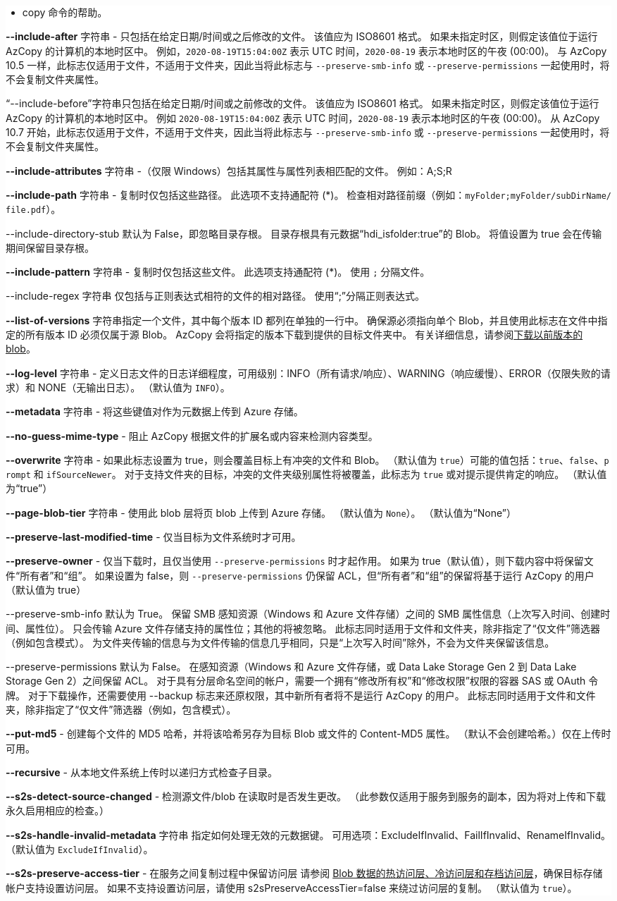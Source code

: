  - copy 命令的帮助。

**--include-after** 字符串 - 只包括在给定日期/时间或之后修改的文件。 该值应为 ISO8601 格式。 如果未指定时区，则假定该值位于运行 AzCopy 的计算机的本地时区中。 例如，`2020-08-19T15:04:00Z` 表示 UTC 时间，`2020-08-19` 表示本地时区的午夜 (00:00)。 与 AzCopy 10.5 一样，此标志仅适用于文件，不适用于文件夹，因此当将此标志与 `--preserve-smb-info` 或 `--preserve-permissions` 一起使用时，将不会复制文件夹属性。

 “--include-before”字符串只包括在给定日期/时间或之前修改的文件。 该值应为 ISO8601 格式。 如果未指定时区，则假定该值位于运行 AzCopy 的计算机的本地时区中。 例如 `2020-08-19T15:04:00Z` 表示 UTC 时间，`2020-08-19` 表示本地时区的午夜 (00:00)。 从 AzCopy 10.7 开始，此标志仅适用于文件，不适用于文件夹，因此当将此标志与 `--preserve-smb-info` 或 `--preserve-permissions` 一起使用时，将不会复制文件夹属性。

**--include-attributes** 字符串 -（仅限 Windows）包括其属性与属性列表相匹配的文件。 例如：A;S;R

**--include-path** 字符串 - 复制时仅包括这些路径。 此选项不支持通配符 (*)。 检查相对路径前缀（例如：`myFolder;myFolder/subDirName/file.pdf`）。

--include-directory-stub               默认为 False，即忽略目录存根。 目录存根具有元数据“hdi_isfolder:true”的 Blob。 将值设置为 true 会在传输期间保留目录存根。

**--include-pattern** 字符串 - 复制时仅包括这些文件。 此选项支持通配符 (*)。 使用 `;` 分隔文件。

--include-regex 字符串                 仅包括与正则表达式相符的文件的相对路径。 使用“;”分隔正则表达式。

**--list-of-versions** 字符串指定一个文件，其中每个版本 ID 都列在单独的一行中。 确保源必须指向单个 Blob，并且使用此标志在文件中指定的所有版本 ID 必须仅属于源 Blob。 AzCopy 会将指定的版本下载到提供的目标文件夹中。 有关详细信息，请参阅[下载以前版本的 blob](./storage-use-azcopy-v10.md#transfer-data)。

**--log-level** 字符串 - 定义日志文件的日志详细程度，可用级别：INFO（所有请求/响应）、WARNING（响应缓慢）、ERROR（仅限失败的请求）和 NONE（无输出日志）。 （默认值为 `INFO`）。

**--metadata** 字符串 - 将这些键值对作为元数据上传到 Azure 存储。

**--no-guess-mime-type** - 阻止 AzCopy 根据文件的扩展名或内容来检测内容类型。

**--overwrite** 字符串 - 如果此标志设置为 true，则会覆盖目标上有冲突的文件和 Blob。 （默认值为 `true`）可能的值包括：`true`、`false`、`prompt` 和 `ifSourceNewer`。 对于支持文件夹的目标，冲突的文件夹级别属性将被覆盖，此标志为 `true` 或对提示提供肯定的响应。 （默认值为“true”）

**--page-blob-tier** 字符串 - 使用此 blob 层将页 blob 上传到 Azure 存储。 （默认值为 `None`）。 （默认值为“None”）

**--preserve-last-modified-time** - 仅当目标为文件系统时才可用。

**--preserve-owner** - 仅当下载时，且仅当使用 `--preserve-permissions` 时才起作用。 如果为 true（默认值），则下载内容中将保留文件“所有者”和“组”。 如果设置为 false，则 `--preserve-permissions` 仍保留 ACL，但“所有者”和“组”的保留将基于运行 AzCopy 的用户（默认值为 true）

--preserve-smb-info   默认为 True。 保留 SMB 感知资源（Windows 和 Azure 文件存储）之间的 SMB 属性信息（上次写入时间、创建时间、属性位）。 只会传输 Azure 文件存储支持的属性位；其他的将被忽略。 此标志同时适用于文件和文件夹，除非指定了“仅文件”筛选器（例如包含模式）。 为文件夹传输的信息与为文件传输的信息几乎相同，只是“上次写入时间”除外，不会为文件夹保留该信息。

--preserve-permissions                默认为 False。 在感知资源（Windows 和 Azure 文件存储，或 Data Lake Storage Gen 2 到 Data Lake Storage Gen 2）之间保留 ACL。 对于具有分层命名空间的帐户，需要一个拥有“修改所有权”和“修改权限”权限的容器 SAS 或 OAuth 令牌。 对于下载操作，还需要使用 --backup 标志来还原权限，其中新所有者将不是运行 AzCopy 的用户。 此标志同时适用于文件和文件夹，除非指定了“仅文件”筛选器（例如，包含模式）。

**--put-md5** - 创建每个文件的 MD5 哈希，并将该哈希另存为目标 Blob 或文件的 Content-MD5 属性。 （默认不会创建哈希。）仅在上传时可用。

**--recursive** - 从本地文件系统上传时以递归方式检查子目录。

**--s2s-detect-source-changed** - 检测源文件/blob 在读取时是否发生更改。 （此参数仅适用于服务到服务的副本，因为将对上传和下载永久启用相应的检查。）

**--s2s-handle-invalid-metadata** 字符串   指定如何处理无效的元数据键。 可用选项：ExcludeIfInvalid、FailIfInvalid、RenameIfInvalid。 （默认值为 `ExcludeIfInvalid`）。

**--s2s-preserve-access-tier** - 在服务之间复制过程中保留访问层 请参阅 [Blob 数据的热访问层、冷访问层和存档访问层](../blobs/access-tiers-overview.md)，确保目标存储帐户支持设置访问层。 如果不支持设置访问层，请使用 s2sPreserveAccessTier=false 来绕过访问层的复制。 （默认值为 `true`）。
